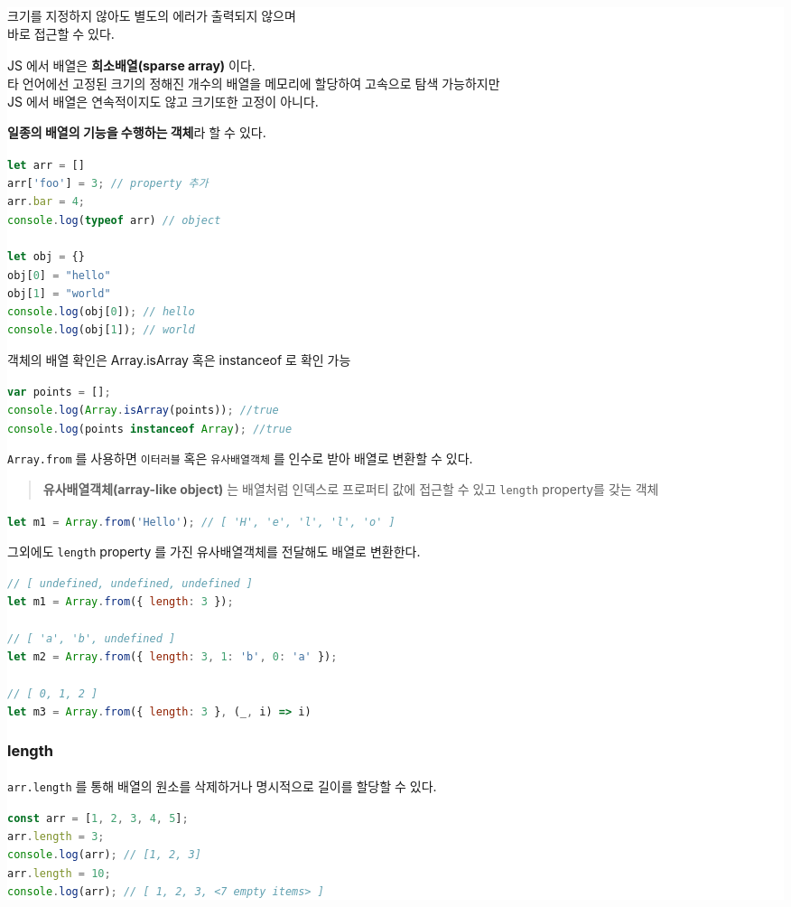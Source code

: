 크기를 지정하지 않아도 별도의 에러가 출력되지 않으며  
바로 접근할 수 있다.  

JS 에서 배열은 **희소배열(sparse array)** 이다.  
타 언어에선 고정된 크기의 정해진 개수의 배열을 메모리에 할당하여 고속으로 탐색 가능하지만  
JS 에서 배열은 연속적이지도 않고 크기또한 고정이 아니다.  

**일종의 배열의 기능을 수행하는 객체**라 할 수 있다.  

```js
let arr = []
arr['foo'] = 3; // property 추가
arr.bar = 4;
console.log(typeof arr) // object

let obj = {}
obj[0] = "hello"
obj[1] = "world"
console.log(obj[0]); // hello
console.log(obj[1]); // world
```

객체의 배열 확인은 Array.isArray 혹은 instanceof 로 확인 가능

```js
var points = [];
console.log(Array.isArray(points)); //true
console.log(points instanceof Array); //true
```

`Array.from` 를 사용하면 `이터러블` 혹은 `유사배열객체` 를 인수로 받아 배열로 변환할 수 있다.  

> **유사배열객체(array-like object)** 는 배열처럼 인덱스로 프로퍼티 값에 접근할 수 있고 `length` property를 갖는 객체  


```js
let m1 = Array.from('Hello'); // [ 'H', 'e', 'l', 'l', 'o' ]
```

그외에도 `length` property 를 가진 유사배열객체를 전달해도 배열로 변환한다.   

```js
// [ undefined, undefined, undefined ]
let m1 = Array.from({ length: 3 }); 

// [ 'a', 'b', undefined ]
let m2 = Array.from({ length: 3, 1: 'b', 0: 'a' }); 

// [ 0, 1, 2 ]
let m3 = Array.from({ length: 3 }, (_, i) => i) 
```

### length  

`arr.length` 를 통해 배열의 원소를 삭제하거나 명시적으로 길이를 할당할 수 있다.  

```js
const arr = [1, 2, 3, 4, 5];
arr.length = 3;
console.log(arr); // [1, 2, 3]
arr.length = 10;
console.log(arr); // [ 1, 2, 3, <7 empty items> ]
```
